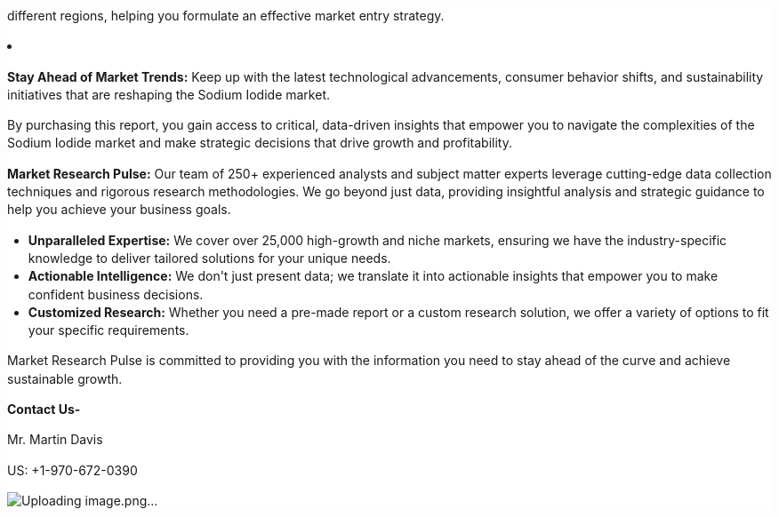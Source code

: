 different regions, helping you formulate an effective market entry strategy.</p></li><li><p><strong>Stay Ahead of Market Trends:</strong> Keep up with the latest technological advancements, consumer behavior shifts, and sustainability initiatives that are reshaping the Sodium Iodide market.</p></li></ol><p>By purchasing this report, you gain access to critical, data-driven insights that empower you to navigate the complexities of the Sodium Iodide market and make strategic decisions that drive growth and profitability.</p><p><strong>Market Research Pulse:</strong>&nbsp;Our team of 250+ experienced analysts and subject matter experts leverage cutting-edge data collection techniques and rigorous research methodologies. We go beyond just data, providing insightful analysis and strategic guidance to help you achieve your business goals.</p><ul><li><strong>Unparalleled Expertise:</strong>&nbsp;We cover over 25,000 high-growth and niche markets, ensuring we have the industry-specific knowledge to deliver tailored solutions for your unique needs.</li><li><strong>Actionable Intelligence:</strong>&nbsp;We don't just present data; we translate it into actionable insights that empower you to make confident business decisions.</li><li><strong>Customized Research:</strong>&nbsp;Whether you need a pre-made report or a custom research solution, we offer a variety of options to fit your specific requirements.</li></ul><p>Market Research Pulse is committed to providing you with the information you need to stay ahead of the curve and achieve sustainable growth.</p><p><strong>Contact Us-</strong></p><p>Mr. Martin Davis</p><p>US: +1-970-672-0390</p>
![Uploading image.png…]()
